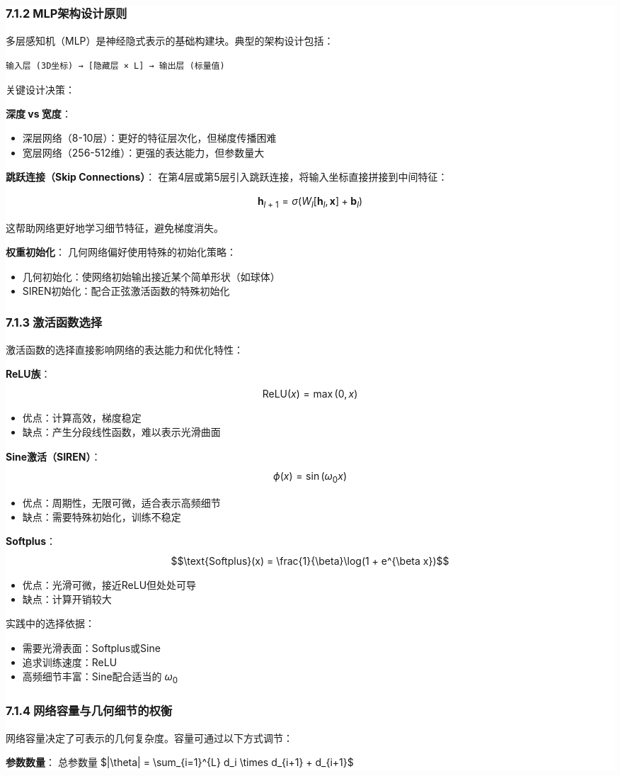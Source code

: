 ### 7.1.2 MLP架构设计原则

多层感知机（MLP）是神经隐式表示的基础构建块。典型的架构设计包括：

```
输入层 (3D坐标) → [隐藏层 × L] → 输出层 (标量值)
```

关键设计决策：

**深度 vs 宽度**：
- 深层网络（8-10层）：更好的特征层次化，但梯度传播困难
- 宽层网络（256-512维）：更强的表达能力，但参数量大

**跳跃连接（Skip Connections）**：
在第4层或第5层引入跳跃连接，将输入坐标直接拼接到中间特征：

$$\mathbf{h}_{l+1} = \sigma(W_l[\mathbf{h}_l, \mathbf{x}] + \mathbf{b}_l)$$

这帮助网络更好地学习细节特征，避免梯度消失。

**权重初始化**：
几何网络偏好使用特殊的初始化策略：
- 几何初始化：使网络初始输出接近某个简单形状（如球体）
- SIREN初始化：配合正弦激活函数的特殊初始化

### 7.1.3 激活函数选择

激活函数的选择直接影响网络的表达能力和优化特性：

**ReLU族**：
$$\text{ReLU}(x) = \max(0, x)$$
- 优点：计算高效，梯度稳定
- 缺点：产生分段线性函数，难以表示光滑曲面

**Sine激活（SIREN）**：
$$\phi(x) = \sin(\omega_0 x)$$
- 优点：周期性，无限可微，适合表示高频细节
- 缺点：需要特殊初始化，训练不稳定

**Softplus**：
$$\text{Softplus}(x) = \frac{1}{\beta}\log(1 + e^{\beta x})$$
- 优点：光滑可微，接近ReLU但处处可导
- 缺点：计算开销较大

实践中的选择依据：
- 需要光滑表面：Softplus或Sine
- 追求训练速度：ReLU
- 高频细节丰富：Sine配合适当的 $\omega_0$

### 7.1.4 网络容量与几何细节的权衡

网络容量决定了可表示的几何复杂度。容量可通过以下方式调节：

**参数数量**：
总参数量 $|\theta| = \sum_{i=1}^{L} d_i \times d_{i+1} + d_{i+1}$
